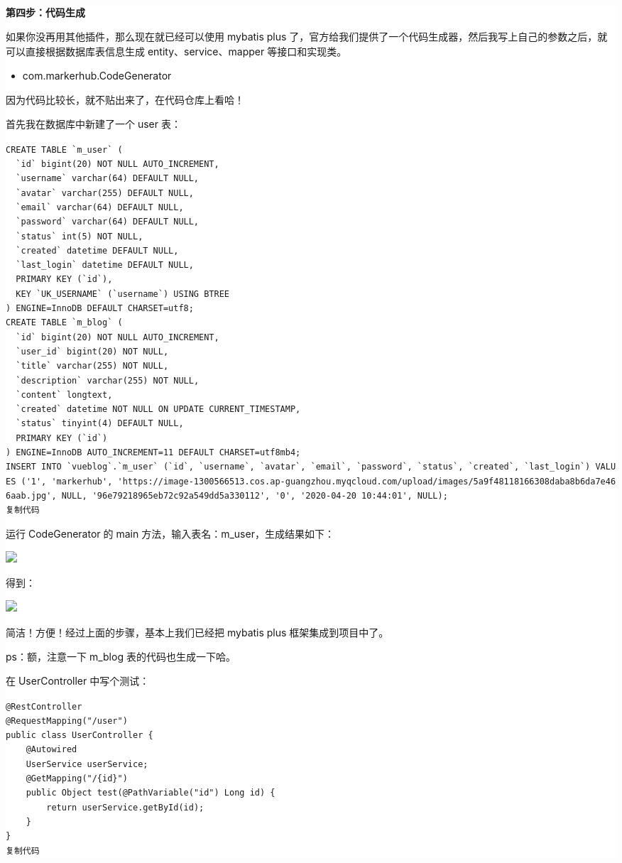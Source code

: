 **第四步：代码生成**

如果你没再用其他插件，那么现在就已经可以使用 mybatis plus 了，官方给我们提供了一个代码生成器，然后我写上自己的参数之后，就可以直接根据数据库表信息生成 entity、service、mapper 等接口和实现类。

*   com.markerhub.CodeGenerator

因为代码比较长，就不贴出来了，在代码仓库上看哈！

首先我在数据库中新建了一个 user 表：

```
CREATE TABLE `m_user` (
  `id` bigint(20) NOT NULL AUTO_INCREMENT,
  `username` varchar(64) DEFAULT NULL,
  `avatar` varchar(255) DEFAULT NULL,
  `email` varchar(64) DEFAULT NULL,
  `password` varchar(64) DEFAULT NULL,
  `status` int(5) NOT NULL,
  `created` datetime DEFAULT NULL,
  `last_login` datetime DEFAULT NULL,
  PRIMARY KEY (`id`),
  KEY `UK_USERNAME` (`username`) USING BTREE
) ENGINE=InnoDB DEFAULT CHARSET=utf8;
CREATE TABLE `m_blog` (
  `id` bigint(20) NOT NULL AUTO_INCREMENT,
  `user_id` bigint(20) NOT NULL,
  `title` varchar(255) NOT NULL,
  `description` varchar(255) NOT NULL,
  `content` longtext,
  `created` datetime NOT NULL ON UPDATE CURRENT_TIMESTAMP,
  `status` tinyint(4) DEFAULT NULL,
  PRIMARY KEY (`id`)
) ENGINE=InnoDB AUTO_INCREMENT=11 DEFAULT CHARSET=utf8mb4;
INSERT INTO `vueblog`.`m_user` (`id`, `username`, `avatar`, `email`, `password`, `status`, `created`, `last_login`) VALUES ('1', 'markerhub', 'https://image-1300566513.cos.ap-guangzhou.myqcloud.com/upload/images/5a9f48118166308daba8b6da7e466aab.jpg', NULL, '96e79218965eb72c92a549dd5a330112', '0', '2020-04-20 10:44:01', NULL);
复制代码
```

运行 CodeGenerator 的 main 方法，输入表名：m_user，生成结果如下：

![](<images/1683768143223.png>)

得到：

![](<images/1683768143319.png>)

简洁！方便！经过上面的步骤，基本上我们已经把 mybatis plus 框架集成到项目中了。

ps：额，注意一下 m_blog 表的代码也生成一下哈。

在 UserController 中写个测试：

```
@RestController
@RequestMapping("/user")
public class UserController {
    @Autowired
    UserService userService;
    @GetMapping("/{id}")
    public Object test(@PathVariable("id") Long id) {
        return userService.getById(id);
    }
}
复制代码
```
